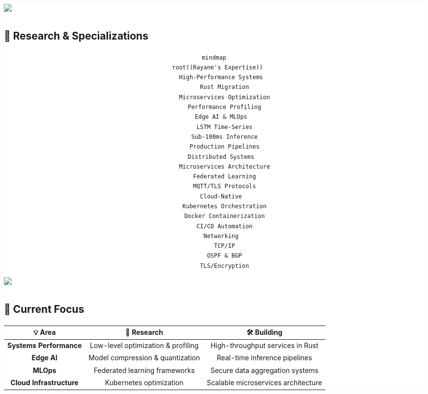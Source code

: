</div>

<img src="https://user-images.githubusercontent.com/73097560/115834477-dbab4500-a447-11eb-908a-139a6edaec5c.gif">

## 🔬 Research & Specializations

<div align="center">

```mermaid
mindmap
  root((Rayane's Expertise))
    High-Performance Systems
      Rust Migration
      Microservices Optimization
      Performance Profiling
    Edge AI & MLOps
      LSTM Time-Series
      Sub-100ms Inference
      Production Pipelines
    Distributed Systems
      Microservices Architecture
      Federated Learning
      MQTT/TLS Protocols
    Cloud-Native
      Kubernetes Orchestration
      Docker Containerization
      CI/CD Automation
    Networking
      TCP/IP
      OSPF & BGP
      TLS/Encryption
```

</div>

<img src="https://user-images.githubusercontent.com/73097560/115834477-dbab4500-a447-11eb-908a-139a6edaec5c.gif">

## 🎯 Current Focus

<div align="center">

| 💡 Area | 🔬 Research | 🛠️ Building |
|:---:|:---:|:---:|
| **Systems Performance** | Low-level optimization & profiling | High-throughput services in Rust |
| **Edge AI** | Model compression & quantization | Real-time inference pipelines |
| **MLOps** | Federated learning frameworks | Secure data aggregation systems |
| **Cloud Infrastructure** | Kubernetes optimization | Scalable microservices architecture |

</div>
